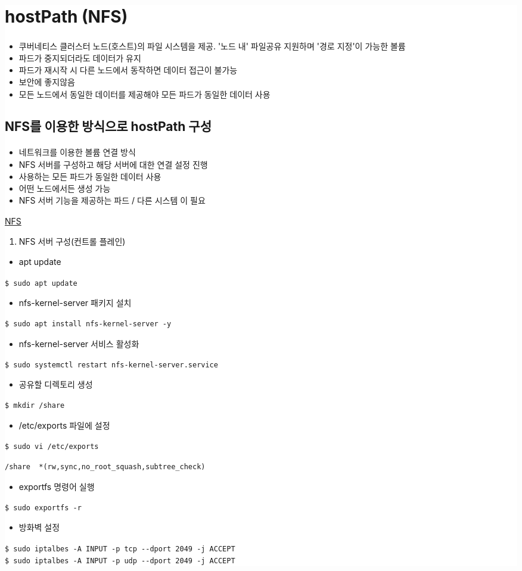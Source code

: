 # hostPath (NFS)
- 쿠버네티스 클러스터 노드(호스트)의 파일 시스템을 제공. '노드 내' 파일공유 지원하며 '경로 지정'이 가능한 볼륨
- 파드가 중지되더라도 데이터가 유지
- 파드가 재시작 시 다른 노드에서 동작하면 데이터 접근이 불가능
- 보안에 좋지않음
- 모든 노드에서 동일한 데이터를 제공해야 모든 파드가 동일한 데이터 사용

## NFS를 이용한 방식으로 hostPath 구성
- 네트워크를 이용한 볼륨 연결 방식
- NFS 서버를 구성하고 해당 서버에 대한 연결 설정 진행
- 사용하는 모든 파드가 동일한 데이터 사용
- 어떤 노드에서든 생성 가능
- NFS 서버 기능을 제공하는 파드 / 다른 시스템 이 필요

[NFS](https://github.com/choi-dongmin/K-digital_k8s/tree/main/Semi-Project%20(5%EC%A3%BC%EC%B0%A8)/Day%203%20(Web%20Server%20%EC%97%B0%EA%B2%B0%2C%20NFS%20%EC%84%9C%EB%B2%84%20%EC%97%B0%EA%B2%B0%2C%20DB%20%EC%97%B0%EB%8F%99%2C%20%EB%A1%9C%EB%93%9C%20%EB%B0%B8%EB%9F%B0%EC%84%9C%20)#nfs) 


1. NFS 서버 구성(컨트롤 플레인)
- apt update
```
$ sudo apt update
```

- nfs-kernel-server 패키지 설치
```
$ sudo apt install nfs-kernel-server -y
```

- nfs-kernel-server 서비스 활성화
```
$ sudo systemctl restart nfs-kernel-server.service
```

- 공유할 디렉토리 생성
```
$ mkdir /share
```

- /etc/exports 파일에 설정
```
$ sudo vi /etc/exports 
```
```
/share  *(rw,sync,no_root_squash,subtree_check)
```

- exportfs 명령어 실행
```
$ sudo exportfs -r
```

- 방화벽 설정 
```
$ sudo iptalbes -A INPUT -p tcp --dport 2049 -j ACCEPT
$ sudo iptalbes -A INPUT -p udp --dport 2049 -j ACCEPT
```
